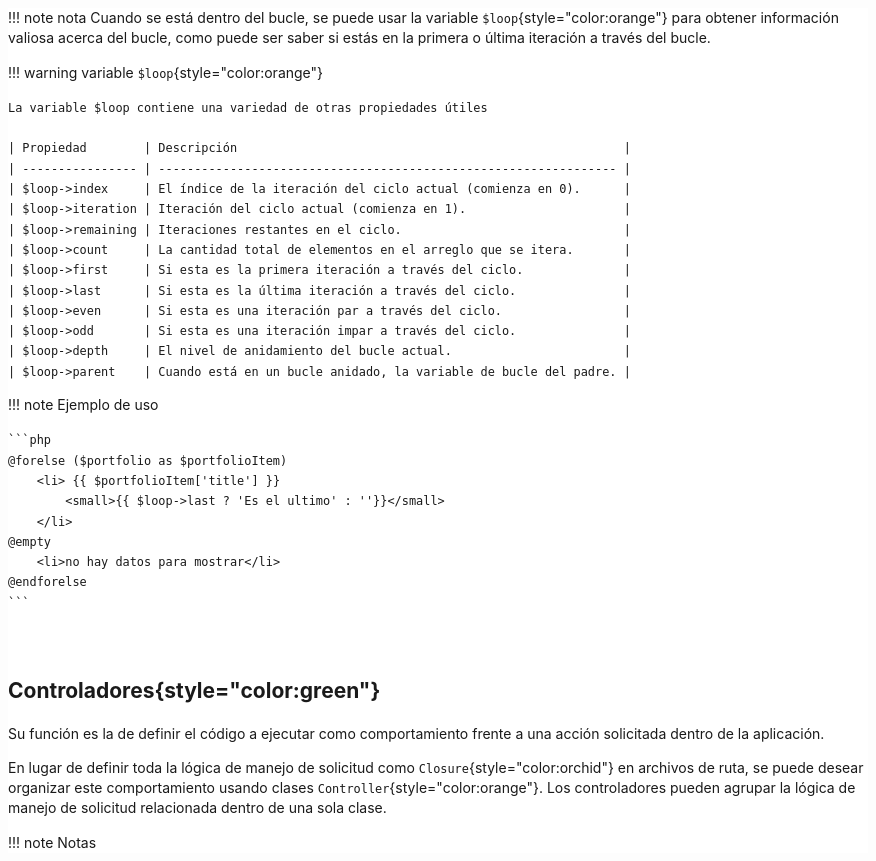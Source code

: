 !!! note nota
    Cuando se está dentro del bucle, se puede usar la variable `$loop`{style="color:orange"} para obtener información valiosa acerca del bucle, como puede ser saber si estás en la primera o última iteración a través del bucle.

!!! warning variable `$loop`{style="color:orange"}

    La variable $loop contiene una variedad de otras propiedades útiles

    | Propiedad        | Descripción                                                      |
    | ---------------- | ---------------------------------------------------------------- |
    | $loop->index     | El índice de la iteración del ciclo actual (comienza en 0).      |
    | $loop->iteration | Iteración del ciclo actual (comienza en 1).                      |
    | $loop->remaining | Iteraciones restantes en el ciclo.                               |
    | $loop->count     | La cantidad total de elementos en el arreglo que se itera.       |
    | $loop->first     | Si esta es la primera iteración a través del ciclo.              |
    | $loop->last      | Si esta es la última iteración a través del ciclo.               |
    | $loop->even      | Si esta es una iteración par a través del ciclo.                 |
    | $loop->odd       | Si esta es una iteración impar a través del ciclo.               |
    | $loop->depth     | El nivel de anidamiento del bucle actual.                        |
    | $loop->parent    | Cuando está en un bucle anidado, la variable de bucle del padre. |

!!! note Ejemplo de uso

    ```php
    @forelse ($portfolio as $portfolioItem)
        <li> {{ $portfolioItem['title'] }} 
            <small>{{ $loop->last ? 'Es el ultimo' : ''}}</small>
        </li>
    @empty
        <li>no hay datos para mostrar</li>
    @endforelse
    ```

</br>

## Controladores{style="color:green"}

Su función es la de definir el código a ejecutar como comportamiento frente a una acción solicitada dentro de la aplicación.

En lugar de definir toda la lógica de manejo de solicitud como `Closure`{style="color:orchid"} en archivos de ruta, se puede desear organizar este comportamiento usando clases `Controller`{style="color:orange"}. Los controladores pueden agrupar la lógica de manejo de solicitud relacionada dentro de una sola clase. 

!!! note Notas
